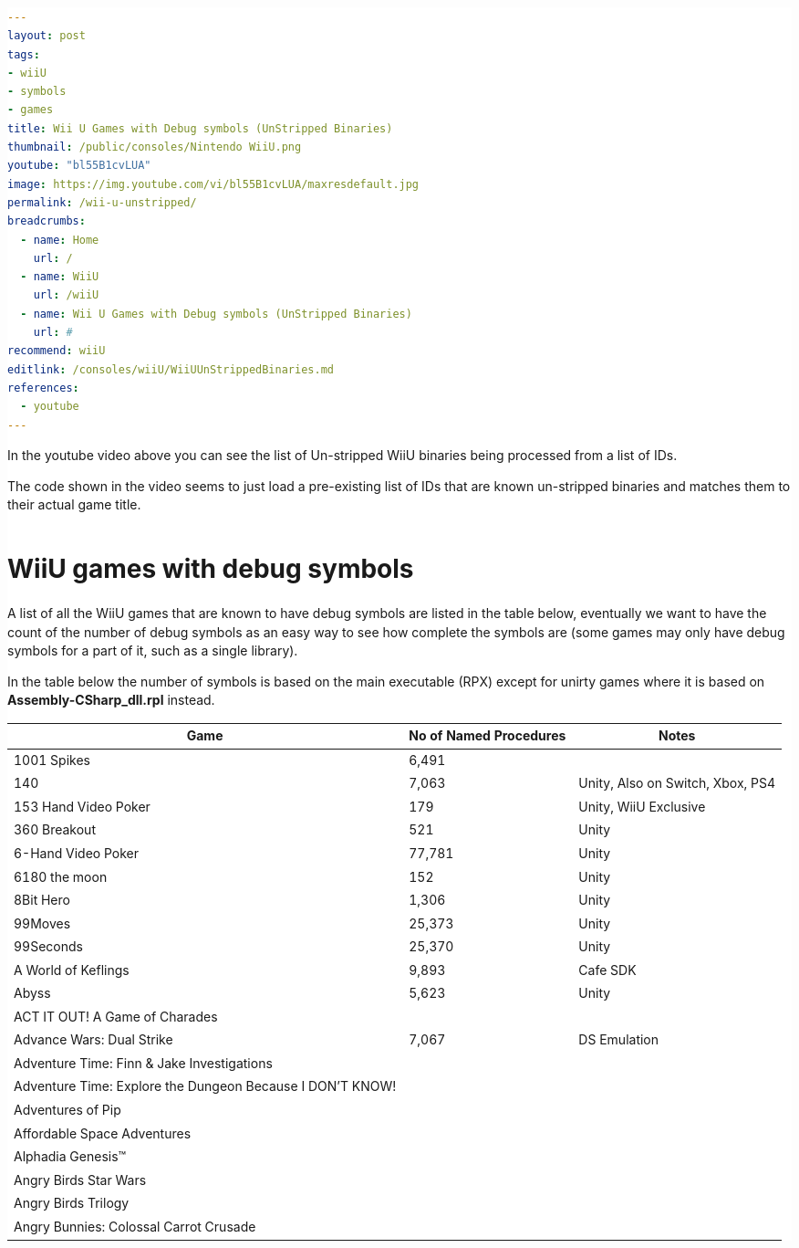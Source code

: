 ```yaml
---
layout: post
tags: 
- wiiU
- symbols
- games
title: Wii U Games with Debug symbols (UnStripped Binaries)
thumbnail: /public/consoles/Nintendo WiiU.png
youtube: "bl55B1cvLUA"
image: https://img.youtube.com/vi/bl55B1cvLUA/maxresdefault.jpg
permalink: /wii-u-unstripped/
breadcrumbs:
  - name: Home
    url: /
  - name: WiiU
    url: /wiiU
  - name: Wii U Games with Debug symbols (UnStripped Binaries)
    url: #
recommend: wiiU
editlink: /consoles/wiiU/WiiUUnStrippedBinaries.md
references:
  - youtube
---
```


In the youtube video above you can see the list of Un-stripped WiiU binaries being processed from a list of IDs. 

The code shown in the video seems to just load a pre-existing list of IDs that are known un-stripped binaries and matches them to their actual game title. 

# WiiU games with debug symbols
A list of all the WiiU games that are known to have debug symbols are listed in the table below, eventually we want to have the count of the number of debug symbols as an easy way to see how complete the symbols are (some games may only have debug symbols for a part of it, such as a single library).

In the table below the number of symbols is based on the main executable (RPX) except for unirty games where it is based on **Assembly-CSharp_dll.rpl** instead.

 Game | No of Named Procedures | Notes
 ---|---|---
 1001 Spikes | 6,491 | 
 140 | 7,063 | Unity, Also on Switch, Xbox, PS4
 153 Hand Video Poker | 179 | Unity, WiiU Exclusive
 360 Breakout | 521  | Unity
 6-Hand Video Poker | 77,781 | Unity
 6180 the moon | 152 | Unity
 8Bit Hero | 1,306 | Unity
 99Moves | 25,373 | Unity
 99Seconds | 25,370 | Unity
 A World of Keflings | 9,893 | Cafe SDK
 Abyss | 5,623 | Unity
 ACT IT OUT! A Game of Charades |  | 
 Advance Wars: Dual Strike | 7,067 | DS Emulation
 Adventure Time: Finn & Jake Investigations |  | 
 Adventure Time: Explore the Dungeon Because I DON’T KNOW! |  | 
 Adventures of Pip |  | 
 Affordable Space Adventures |  | 
 Alphadia Genesis™ |  | 
 Angry Birds Star Wars |  | 
 Angry Birds Trilogy |  | 
 Angry Bunnies: Colossal Carrot Crusade |  | 